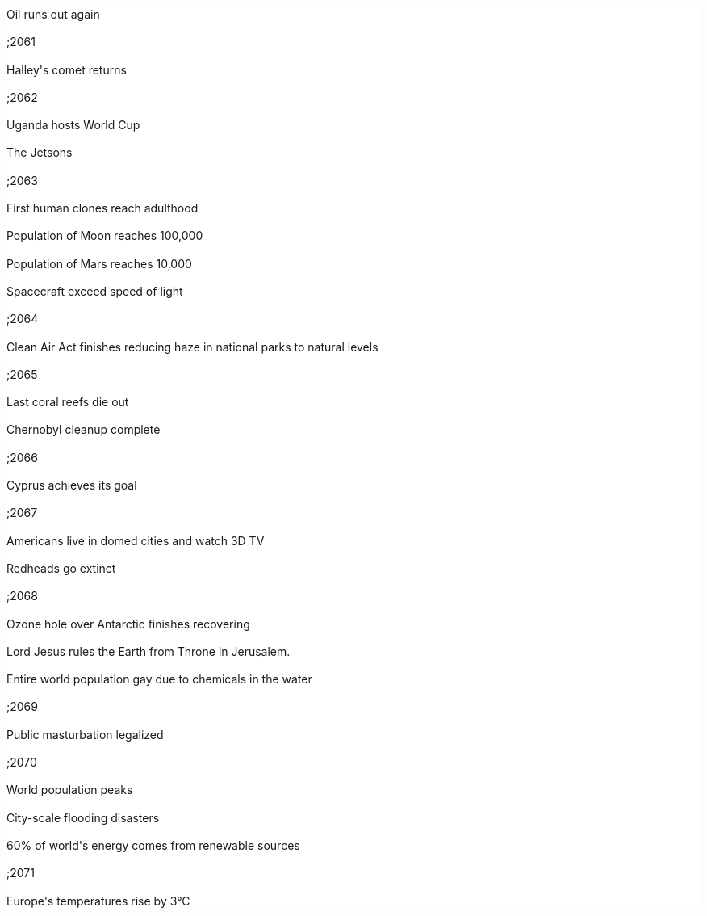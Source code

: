 Oil runs out again

;2061

Halley's comet returns

;2062

Uganda hosts World Cup

The Jetsons

;2063

First human clones reach adulthood

Population of Moon reaches 100,000

Population of Mars reaches 10,000

Spacecraft exceed speed of light

;2064

Clean Air Act finishes reducing haze in national parks to natural levels

;2065

Last coral reefs die out

Chernobyl cleanup complete

;2066

Cyprus achieves its goal

;2067

Americans live in domed cities and watch 3D TV

Redheads go extinct

;2068

Ozone hole over Antarctic finishes recovering

Lord Jesus rules the Earth from Throne in Jerusalem.

Entire world population gay due to chemicals in the water

;2069

Public masturbation legalized

;2070

World population peaks

City-scale flooding disasters

60% of world's energy comes from renewable sources

;2071

Europe's temperatures rise by 3°C
